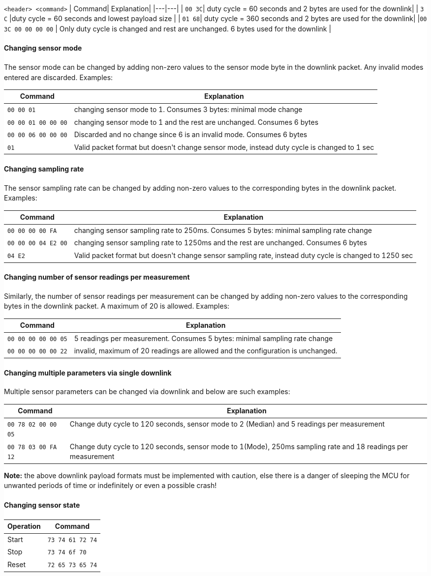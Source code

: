 ```<header> <command>```
| Command| Explanation|
|---|---|
| `00 3C`| duty cycle = 60 seconds and 2 bytes are used for the downlink|
| `3C` |duty cycle = 60 seconds and lowest payload size |
| `01 68`| duty cycle = 360 seconds and 2 bytes are used for the downlink|
|`00 3C 00 00 00 00` | Only duty cycle is changed and rest are unchanged. 6 bytes used for the downlink |


#### Changing sensor mode
The sensor mode can be changed by adding non-zero values to the sensor mode byte in the downlink packet. Any invalid modes entered are discarded. Examples:

| Command | Explanation|
|---|---|
| `00 00 01` | changing sensor mode to 1. Consumes 3 bytes: minimal mode change|
| `00 00 01 00 00 00` |changing sensor mode to 1 and the rest are unchanged. Consumes 6 bytes |
| `00 00 06 00 00 00` |Discarded and no change since 6 is an invalid mode. Consumes 6 bytes |
| `01`| Valid packet format but doesn't change sensor mode, instead duty cycle is changed to 1 sec|

#### Changing sampling rate
The sensor sampling rate can be changed by adding non-zero values to the corresponding bytes in the downlink packet. Examples:

| Command | Explanation|
|---|---|
| `00 00 00 00 FA` | changing sensor sampling rate to 250ms. Consumes 5 bytes: minimal sampling rate change|
| `00 00 00 04 E2 00` |changing sensor sampling rate to 1250ms and the rest are unchanged. Consumes 6 bytes |
| `04 E2`| Valid packet format but doesn't change sensor sampling rate, instead duty cycle is changed to 1250 sec|

#### Changing number of sensor readings per measurement
Similarly, the number of sensor readings per measurement can be changed by adding non-zero values to the corresponding bytes in the downlink packet. A maximum of 20 is allowed. Examples:

| Command | Explanation|
|---|---|
| `00 00 00 00 00 05` | 5 readings per measurement. Consumes 5 bytes: minimal sampling rate change|
| `00 00 00 00 00 22` | invalid, maximum of 20 readings are allowed and the configuration is unchanged.|

#### Changing multiple parameters via single downlink
Multiple sensor parameters can be changed via downlink and below are such examples:

| Command | Explanation|
|---|---|
| `00 78 02 00 00 05` | Change duty cycle to 120 seconds, sensor mode to 2 (Median) and 5 readings per measurement|
| `00 78 03 00 FA 12` | Change duty cycle to 120 seconds, sensor mode to 1(Mode), 250ms sampling rate and 18 readings per measurement|

**Note:** the above downlink payload formats must be implemented with caution, else there is a danger of sleeping the MCU for unwanted periods of time or indefinitely or even a possible crash!  

#### Changing sensor state

| Operation | Command             |
| --------- | ------------------- |
| Start     | `73 74 61 72 74`    |
| Stop      | `73 74 6f 70`       |
| Reset     | `72 65 73 65 74`    |
```